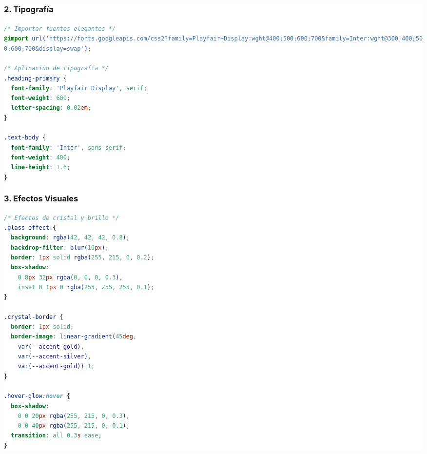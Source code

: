 ```css
```

### 2. Tipografía

```css
/* Importar fuentes elegantes */
@import url('https://fonts.googleapis.com/css2?family=Playfair+Display:wght@400;500;600;700&family=Inter:wght@300;400;500;600;700&display=swap');

/* Aplicación de tipografía */
.heading-primary {
  font-family: 'Playfair Display', serif;
  font-weight: 600;
  letter-spacing: 0.02em;
}

.text-body {
  font-family: 'Inter', sans-serif;
  font-weight: 400;
  line-height: 1.6;
}
```

### 3. Efectos Visuales

```css
/* Efectos de cristal y brillo */
.glass-effect {
  background: rgba(42, 42, 42, 0.8);
  backdrop-filter: blur(10px);
  border: 1px solid rgba(255, 215, 0, 0.2);
  box-shadow: 
    0 8px 32px rgba(0, 0, 0, 0.3),
    inset 0 1px 0 rgba(255, 255, 255, 0.1);
}

.crystal-border {
  border: 1px solid;
  border-image: linear-gradient(45deg, 
    var(--accent-gold), 
    var(--accent-silver), 
    var(--accent-gold)) 1;
}

.hover-glow:hover {
  box-shadow: 
    0 0 20px rgba(255, 215, 0, 0.3),
    0 0 40px rgba(255, 215, 0, 0.1);
  transition: all 0.3s ease;
}
```
